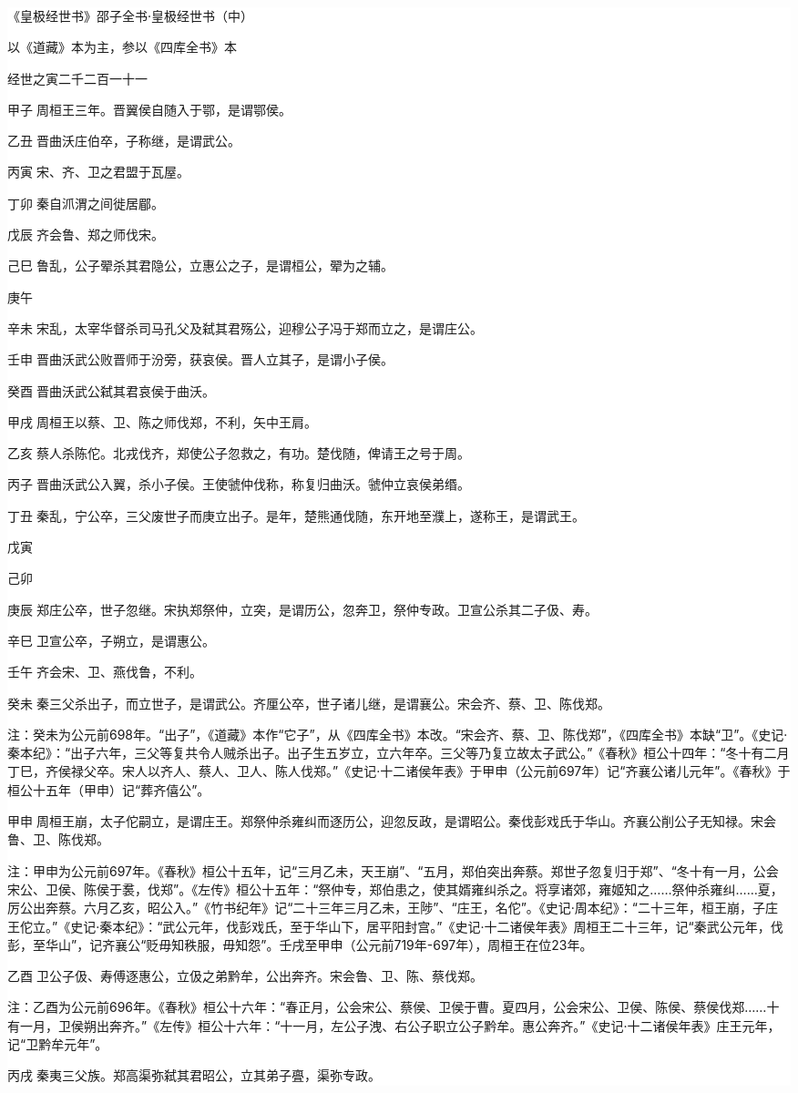《皇极经世书》邵子全书·皇极经世书（中）

以《道藏》本为主，参以《四库全书》本

经世之寅二千二百一十一

甲子 周桓王三年。晋翼侯自随入于鄂，是谓鄂侯。

乙丑 晋曲沃庄伯卒，子称继，是谓武公。

丙寅 宋、齐、卫之君盟于瓦屋。

丁卯 秦自沠渭之间徙居郿。

戊辰 齐会鲁、郑之师伐宋。

己巳 鲁乱，公子翚杀其君隐公，立惠公之子，是谓桓公，翚为之辅。

庚午

辛未 宋乱，太宰华督杀司马孔父及弑其君殇公，迎穆公子冯于郑而立之，是谓庄公。

壬申 晋曲沃武公败晋师于汾旁，获哀侯。晋人立其子，是谓小子侯。

癸酉 晋曲沃武公弑其君哀侯于曲沃。

甲戌 周桓王以蔡、卫、陈之师伐郑，不利，矢中王肩。

乙亥 蔡人杀陈佗。北戎伐齐，郑使公子忽救之，有功。楚伐随，俾请王之号于周。

丙子 晋曲沃武公入翼，杀小子侯。王使虢仲伐称，称复归曲沃。虢仲立哀侯弟缗。

丁丑 秦乱，宁公卒，三父废世子而庚立出子。是年，楚熊通伐随，东开地至濮上，遂称王，是谓武王。

戊寅

己卯

庚辰 郑庄公卒，世子忽继。宋执郑祭仲，立突，是谓历公，忽奔卫，祭仲专政。卫宣公杀其二子伋、寿。

辛巳 卫宣公卒，子朔立，是谓惠公。

壬午 齐会宋、卫、燕伐鲁，不利。

癸未 秦三父杀出子，而立世子，是谓武公。齐厘公卒，世子诸儿继，是谓襄公。宋会齐、蔡、卫、陈伐郑。

注：癸未为公元前698年。“出子”，《道藏》本作“它子”，从《四库全书》本改。“宋会齐、蔡、卫、陈伐郑”，《四库全书》本缺“卫”。《史记·秦本纪》：“出子六年，三父等复共令人贼杀出子。出子生五岁立，立六年卒。三父等乃复立故太子武公。”《春秋》桓公十四年：“冬十有二月丁巳，齐侯禄父卒。宋人以齐人、蔡人、卫人、陈人伐郑。”《史记·十二诸侯年表》于甲申（公元前697年）记“齐襄公诸儿元年”。《春秋》于桓公十五年（甲申）记“葬齐僖公”。

甲申 周桓王崩，太子佗嗣立，是谓庄王。郑祭仲杀雍纠而逐历公，迎忽反政，是谓昭公。秦伐彭戏氏于华山。齐襄公削公子无知禄。宋会鲁、卫、陈伐郑。

注：甲申为公元前697年。《春秋》桓公十五年，记“三月乙未，天王崩”、“五月，郑伯突出奔蔡。郑世子忽复归于郑”、“冬十有一月，公会宋公、卫侯、陈侯于裠，伐郑”。《左传》桓公十五年：“祭仲专，郑伯患之，使其婿雍纠杀之。将享诸郊，雍姬知之……祭仲杀雍纠……夏，厉公出奔蔡。六月乙亥，昭公入。”《竹书纪年》记“二十三年三月乙未，王陟”、“庄王，名佗”。《史记·周本纪》：“二十三年，桓王崩，子庄王佗立。”《史记·秦本纪》：“武公元年，伐彭戏氏，至于华山下，居平阳封宫。”《史记·十二诸侯年表》周桓王二十三年，记“秦武公元年，伐彭，至华山”，记齐襄公“贬毋知秩服，毋知怨”。壬戌至甲申（公元前719年-697年），周桓王在位23年。

乙酉 卫公子伋、寿傅逐惠公，立伋之弟黔牟，公出奔齐。宋会鲁、卫、陈、蔡伐郑。

注：乙酉为公元前696年。《春秋》桓公十六年：“春正月，公会宋公、蔡侯、卫侯于曹。夏四月，公会宋公、卫侯、陈侯、蔡侯伐郑……十有一月，卫侯朔出奔齐。”《左传》桓公十六年：“十一月，左公子洩、右公子职立公子黔牟。惠公奔齐。”《史记·十二诸侯年表》庄王元年，记“卫黔牟元年”。

丙戌 秦夷三父族。郑高渠弥弑其君昭公，立其弟子亹，渠弥专政。
